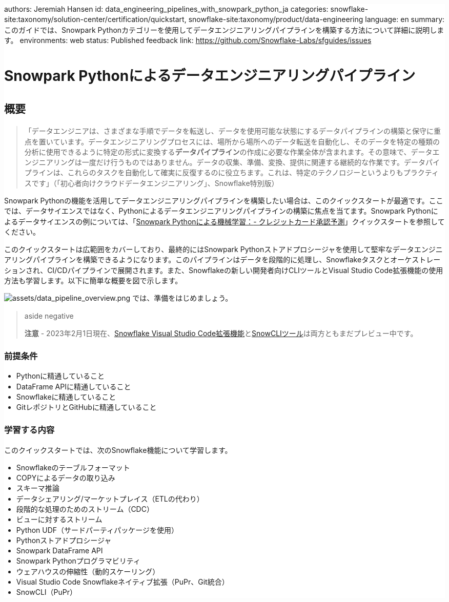 authors: Jeremiah Hansen
id: data_engineering_pipelines_with_snowpark_python_ja
categories: snowflake-site:taxonomy/solution-center/certification/quickstart, snowflake-site:taxonomy/product/data-engineering
language: en
summary: このガイドでは、Snowpark Pythonカテゴリーを使用してデータエンジニアリングパイプラインを構築する方法について詳細に説明します。
environments: web
status: Published 
feedback link: https://github.com/Snowflake-Labs/sfguides/issues

# Snowpark Pythonによるデータエンジニアリングパイプライン


## 概要


> 「データエンジニアは、さまざまな手順でデータを転送し、データを使用可能な状態にするデータパイプラインの構築と保守に重点を置いています。データエンジニアリングプロセスには、場所から場所へのデータ転送を自動化し、そのデータを特定の種類の分析に使用できるように特定の形式に変換する**データパイプライン**の作成に必要な作業全体が含まれます。その意味で、データエンジニアリングは一度だけ行うものではありません。データの収集、準備、変換、提供に関連する継続的な作業です。データパイプラインは、これらのタスクを自動化して確実に反復するのに役立ちます。これは、特定のテクノロジーというよりもプラクティスです」（「初心者向けクラウドデータエンジニアリング」、Snowflake特別版）

Snowpark Pythonの機能を活用してデータエンジニアリングパイプラインを構築したい場合は、このクイックスタートが最適です。ここでは、データサイエンスではなく、Pythonによるデータエンジニアリングパイプラインの構築に焦点を当てます。Snowpark Pythonによるデータサイエンスの例については、「[Snowpark Pythonによる機械学習：](https://quickstarts.snowflake.com/guide/getting_started_snowpark_machine_learning/index.html?index=..%2F..index#0)[](https://quickstarts.snowflake.com/guide/getting_started_snowpark_machine_learning/index.html?index=..%2F..index#0)[- クレジットカード承認予測](https://quickstarts.snowflake.com/guide/getting_started_snowpark_machine_learning/index.html?index=..%2F..index#0)」クイックスタートを参照してください。

このクイックスタートは広範囲をカバーしており、最終的にはSnowpark Pythonストアドプロシージャを使用して堅牢なデータエンジニアリングパイプラインを構築できるようになります。このパイプラインはデータを段階的に処理し、Snowflakeタスクとオーケストレーションされ、CI/CDパイプラインで展開されます。また、Snowflakeの新しい開発者向けCLIツールとVisual Studio Code拡張機能の使用方法も学習します。以下に簡単な概要を図で示します。

![assets/data_pipeline_overview.png](assets/data_pipeline_overview.png)
では、準備をはじめましょう。

> aside negative
> 
> **注意** - 2023年2月1日現在、[Snowflake Visual Studio Code拡張機能](https://marketplace.visualstudio.com/items?itemName=snowflake.snowflake-vsc)と[SnowCLIツール](https://github.com/Snowflake-Labs/snowcli)は両方ともまだプレビュー中です。

### 前提条件

* Pythonに精通していること
* DataFrame APIに精通していること
* Snowflakeに精通していること
* GitレポジトリとGitHubに精通していること

### 学習する内容

このクイックスタートでは、次のSnowflake機能について学習します。

* Snowflakeのテーブルフォーマット
* COPYによるデータの取り込み
* スキーマ推論
* データシェアリング/マーケットプレイス（ETLの代わり）
* 段階的な処理のためのストリーム（CDC）
* ビューに対するストリーム
* Python UDF（サードパーティパッケージを使用）
* Pythonストアドプロシージャ
* Snowpark DataFrame API
* Snowpark Pythonプログラマビリティ
* ウェアハウスの伸縮性（動的スケーリング）
* Visual Studio Code Snowflakeネイティブ拡張（PuPr、Git統合）
* SnowCLI（PuPr）
